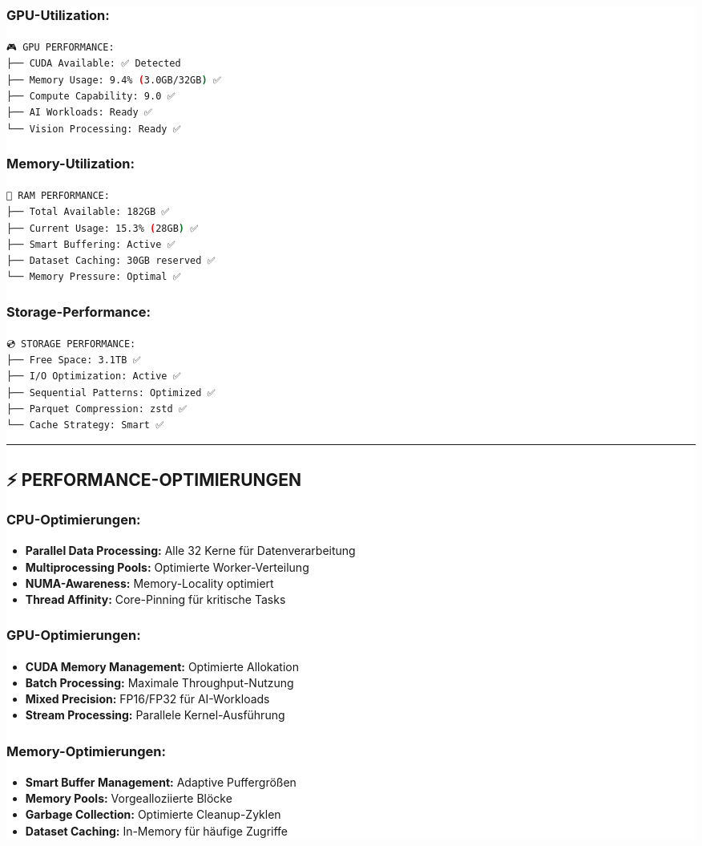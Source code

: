 ### **GPU-Utilization:**
```bash
🎮 GPU PERFORMANCE:
├── CUDA Available: ✅ Detected
├── Memory Usage: 9.4% (3.0GB/32GB) ✅
├── Compute Capability: 9.0 ✅
├── AI Workloads: Ready ✅
└── Vision Processing: Ready ✅
```

### **Memory-Utilization:**
```bash
💾 RAM PERFORMANCE:
├── Total Available: 182GB ✅
├── Current Usage: 15.3% (28GB) ✅
├── Smart Buffering: Active ✅
├── Dataset Caching: 30GB reserved ✅
└── Memory Pressure: Optimal ✅
```

### **Storage-Performance:**
```bash
💿 STORAGE PERFORMANCE:
├── Free Space: 3.1TB ✅
├── I/O Optimization: Active ✅
├── Sequential Patterns: Optimized ✅
├── Parquet Compression: zstd ✅
└── Cache Strategy: Smart ✅
```

---

## ⚡ **PERFORMANCE-OPTIMIERUNGEN**

### **CPU-Optimierungen:**
- **Parallel Data Processing:** Alle 32 Kerne für Datenverarbeitung
- **Multiprocessing Pools:** Optimierte Worker-Verteilung
- **NUMA-Awareness:** Memory-Locality optimiert
- **Thread Affinity:** Core-Pinning für kritische Tasks

### **GPU-Optimierungen:**
- **CUDA Memory Management:** Optimierte Allokation
- **Batch Processing:** Maximale Throughput-Nutzung
- **Mixed Precision:** FP16/FP32 für AI-Workloads
- **Stream Processing:** Parallele Kernel-Ausführung

### **Memory-Optimierungen:**
- **Smart Buffer Management:** Adaptive Puffergrößen
- **Memory Pools:** Vorgealloziierte Blöcke
- **Garbage Collection:** Optimierte Cleanup-Zyklen
- **Dataset Caching:** In-Memory für häufige Zugriffe
